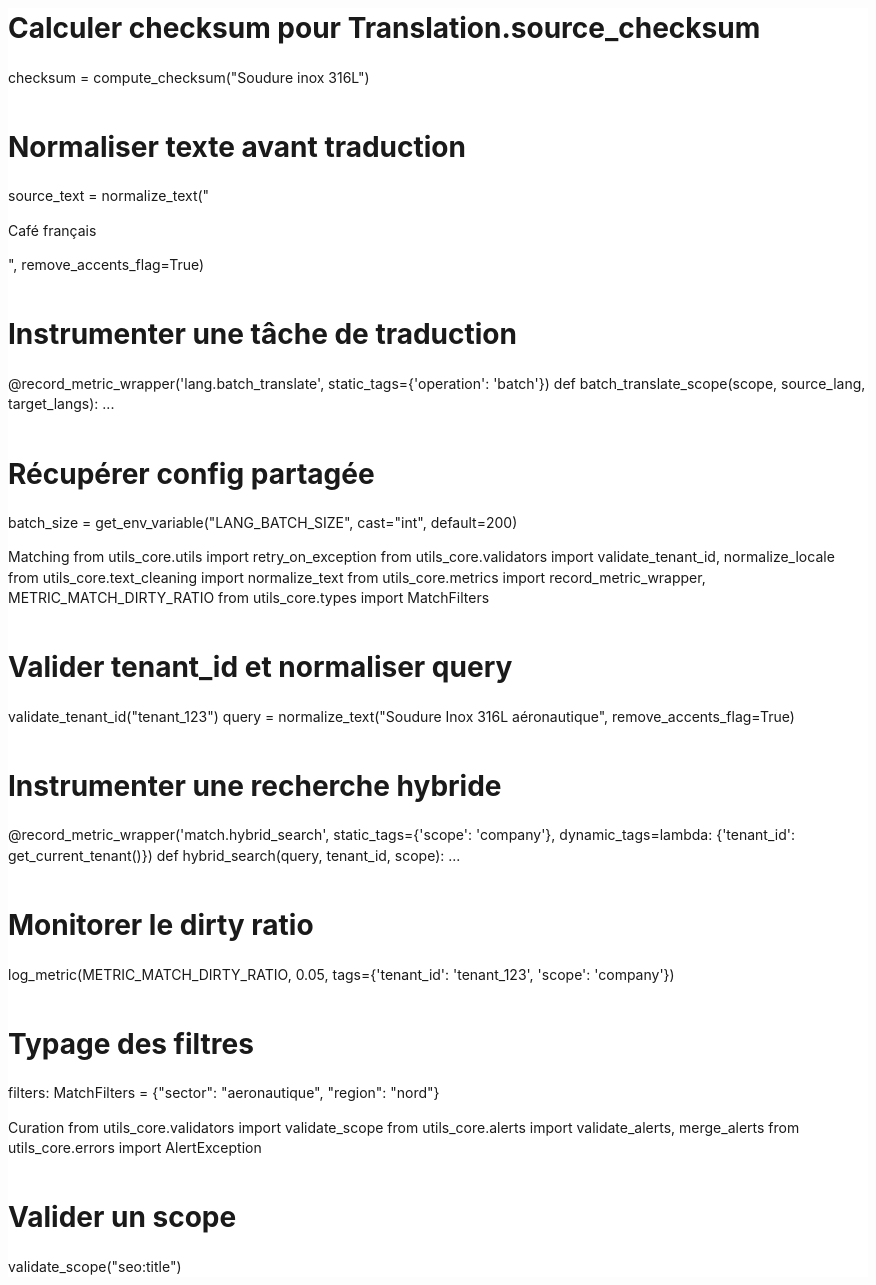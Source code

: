 # Calculer checksum pour Translation.source_checksum
checksum = compute_checksum("Soudure inox 316L")

# Normaliser texte avant traduction
source_text = normalize_text("<p>Café français</p>", remove_accents_flag=True)

# Instrumenter une tâche de traduction
@record_metric_wrapper('lang.batch_translate', static_tags={'operation': 'batch'})
def batch_translate_scope(scope, source_lang, target_langs): ...

# Récupérer config partagée
batch_size = get_env_variable("LANG_BATCH_SIZE", cast="int", default=200)

Matching
from utils_core.utils import retry_on_exception
from utils_core.validators import validate_tenant_id, normalize_locale
from utils_core.text_cleaning import normalize_text
from utils_core.metrics import record_metric_wrapper, METRIC_MATCH_DIRTY_RATIO
from utils_core.types import MatchFilters

# Valider tenant_id et normaliser query
validate_tenant_id("tenant_123")
query = normalize_text("Soudure Inox 316L aéronautique", remove_accents_flag=True)

# Instrumenter une recherche hybride
@record_metric_wrapper('match.hybrid_search', static_tags={'scope': 'company'},
                       dynamic_tags=lambda: {'tenant_id': get_current_tenant()})
def hybrid_search(query, tenant_id, scope): ...

# Monitorer le dirty ratio
log_metric(METRIC_MATCH_DIRTY_RATIO, 0.05, tags={'tenant_id': 'tenant_123', 'scope': 'company'})

# Typage des filtres
filters: MatchFilters = {"sector": "aeronautique", "region": "nord"}

Curation
from utils_core.validators import validate_scope
from utils_core.alerts import validate_alerts, merge_alerts
from utils_core.errors import AlertException

# Valider un scope
validate_scope("seo:title")
